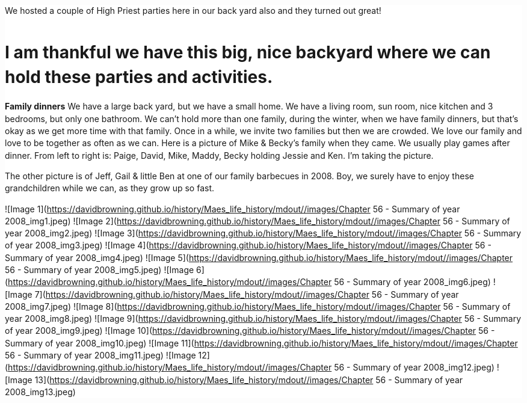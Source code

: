 We hosted a couple of High Priest parties here in our back yard also and they turned out great!
# I am thankful we have this big, nice backyard where we can hold these parties and activities.

**Family dinners**
We have a large back yard, but we have a small home.  We have a living room, sun room, nice kitchen and 3 bedrooms, but only one bathroom.  We can’t hold more than one family, during the winter, when we have family dinners, but that’s okay as we get more time with that family.  Once in a while, we invite two families but then we are crowded.  We love our family and love to be together as often as we can.  Here is a picture of Mike & Becky’s family when they came.  We usually play games after dinner.  From left to right is: Paige, David, Mike, Maddy, Becky holding Jessie and Ken.  I’m taking the picture.

The other picture is of Jeff, Gail & little Ben at one of our family barbecues in 2008.  Boy, we surely have to enjoy these grandchildren while we can, as they grow up so fast.









![Image 1](https://davidbrowning.github.io/history/Maes_life_history/mdout//images/Chapter 56 - Summary of year 2008_img1.jpeg)
![Image 2](https://davidbrowning.github.io/history/Maes_life_history/mdout//images/Chapter 56 - Summary of year 2008_img2.jpeg)
![Image 3](https://davidbrowning.github.io/history/Maes_life_history/mdout//images/Chapter 56 - Summary of year 2008_img3.jpeg)
![Image 4](https://davidbrowning.github.io/history/Maes_life_history/mdout//images/Chapter 56 - Summary of year 2008_img4.jpeg)
![Image 5](https://davidbrowning.github.io/history/Maes_life_history/mdout//images/Chapter 56 - Summary of year 2008_img5.jpeg)
![Image 6](https://davidbrowning.github.io/history/Maes_life_history/mdout//images/Chapter 56 - Summary of year 2008_img6.jpeg)
![Image 7](https://davidbrowning.github.io/history/Maes_life_history/mdout//images/Chapter 56 - Summary of year 2008_img7.jpeg)
![Image 8](https://davidbrowning.github.io/history/Maes_life_history/mdout//images/Chapter 56 - Summary of year 2008_img8.jpeg)
![Image 9](https://davidbrowning.github.io/history/Maes_life_history/mdout//images/Chapter 56 - Summary of year 2008_img9.jpeg)
![Image 10](https://davidbrowning.github.io/history/Maes_life_history/mdout//images/Chapter 56 - Summary of year 2008_img10.jpeg)
![Image 11](https://davidbrowning.github.io/history/Maes_life_history/mdout//images/Chapter 56 - Summary of year 2008_img11.jpeg)
![Image 12](https://davidbrowning.github.io/history/Maes_life_history/mdout//images/Chapter 56 - Summary of year 2008_img12.jpeg)
![Image 13](https://davidbrowning.github.io/history/Maes_life_history/mdout//images/Chapter 56 - Summary of year 2008_img13.jpeg)